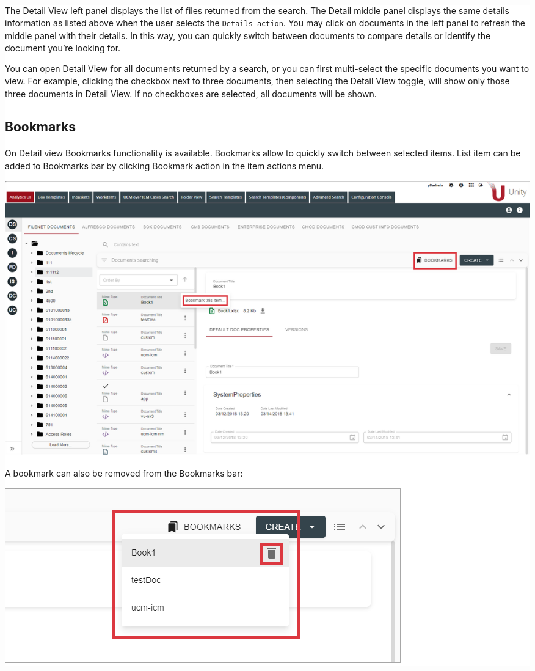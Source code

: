 The Detail View left panel displays the list of files returned from the search.
The Detail middle panel displays the same details information as listed above when the user selects the `Details action`.
You may click on documents in the left panel to refresh the middle panel with their details. In this way, you can quickly switch between documents to compare details or identify the document you’re looking for.

You can open Detail View for all documents returned by a search, or you can first multi-select the specific documents you want to view.
For example, clicking the checkbox next to three documents, then selecting the Detail View toggle, will show only those three documents in Detail View. If no checkboxes are selected, all documents will be shown.

## Bookmarks

On Detail view Bookmarks functionality is available. Bookmarks allow to quickly switch between selected items. List item can be added to Bookmarks bar by clicking Bookmark action in the item actions menu.

[![Bookmarks](unity-7.8-user-guide/images/add-bookmark.png)](unity-7.8-user-guide/images/add-bookmark.png)

A bookmark can also be removed from the Bookmarks bar:

[![Bookmarks](unity-7.8-user-guide/images/delete-bookmark.png)](unity-7.8-user-guide/images/delete-bookmark.png)
